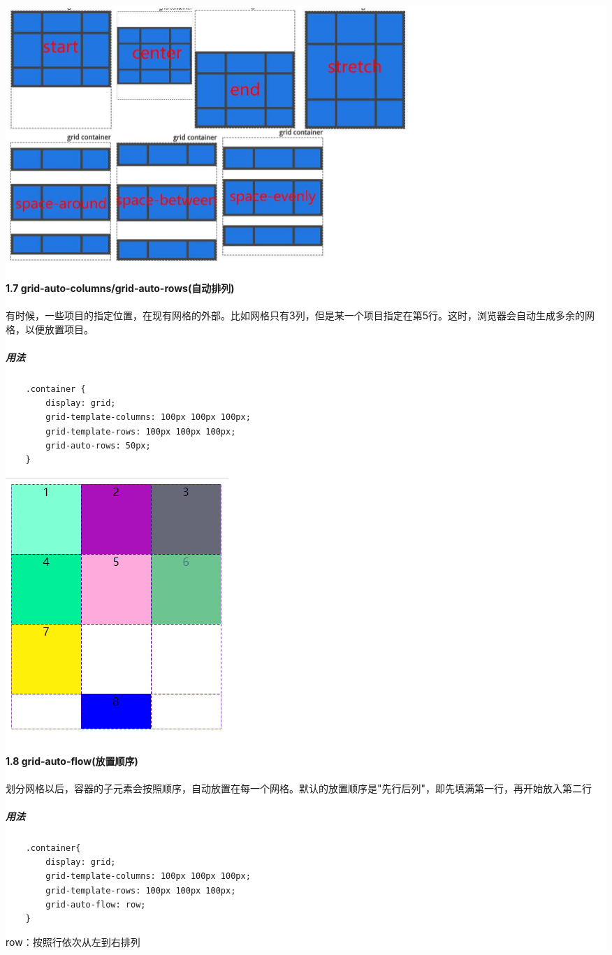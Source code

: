 ![alt 兼容](./img/align-content.jpg)
#### 1.7 grid-auto-columns/grid-auto-rows(自动排列)
有时候，一些项目的指定位置，在现有网格的外部。比如网格只有3列，但是某一个项目指定在第5行。这时，浏览器会自动生成多余的网格，以便放置项目。
##### 用法
```
    .container {
        display: grid;
        grid-template-columns: 100px 100px 100px;
        grid-template-rows: 100px 100px 100px;
        grid-auto-rows: 50px; 
    }
```
![alt 兼容](./img/grid-auto.jpg)
#### 1.8 grid-auto-flow(放置顺序)
划分网格以后，容器的子元素会按照顺序，自动放置在每一个网格。默认的放置顺序是"先行后列"，即先填满第一行，再开始放入第二行
##### 用法
```
    .container{
        display: grid;
        grid-template-columns: 100px 100px 100px;
        grid-template-rows: 100px 100px 100px;
        grid-auto-flow: row; 
    }
```
row：按照行依次从左到右排列